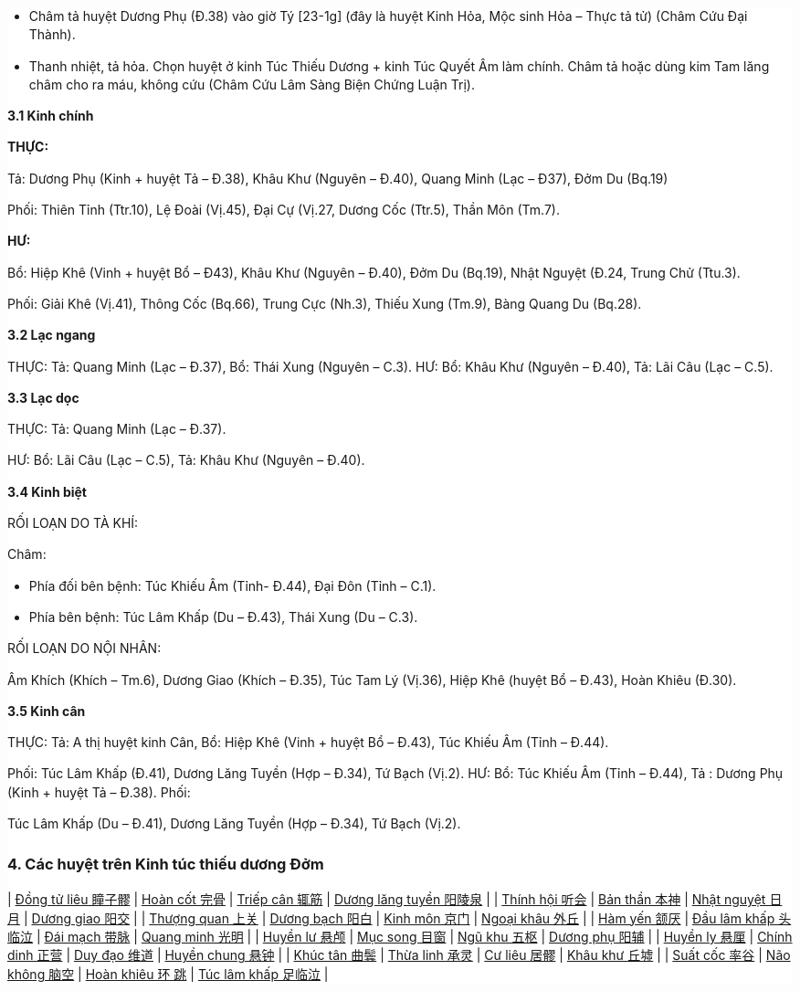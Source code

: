 + Châm tả huyệt Dương Phụ (Đ.38) vào giờ Tý [23-1g] (đây là huyệt Kinh Hỏa, Mộc sinh Hỏa – Thực tả tử) (Châm Cứu Đại Thành).

+ Thanh nhiệt, tả hỏa. Chọn huyệt ở kinh Túc Thiếu Dương + kinh Túc Quyết Âm làm chính. Châm tả hoặc dùng kim Tam lăng châm cho ra máu, không cứu (Châm Cứu Lâm Sàng Biện Chứng Luận Trị).

**3.1 Kinh chính**

**THỰC:**

Tả: Dương Phụ (Kinh + huyệt Tả – Đ.38), Khâu Khư (Nguyên – Đ.40), Quang Minh (Lạc – Đ37), Đởm Du (Bq.19)

Phối: Thiên Tỉnh (Ttr.10), Lệ Đoài (Vị.45), Đại Cự (Vị.27, Dương Cốc (Ttr.5), Thần Môn (Tm.7).

**HƯ:** 

Bổ: Hiệp Khê (Vinh + huyệt Bổ – Đ43), Khâu Khư (Nguyên – Đ.40), Đởm Du (Bq.19), Nhật Nguyệt (Đ.24, Trung Chử (Ttu.3).

Phối: Giải Khê (Vị.41), Thông Cốc (Bq.66), Trung Cực (Nh.3), Thiếu Xung (Tm.9), Bàng Quang Du (Bq.28).

**3.2 Lạc ngang**

THỰC: Tả: Quang Minh (Lạc – Đ.37), Bổ: Thái Xung (Nguyên – C.3). HƯ: Bổ: Khâu Khư (Nguyên – Đ.40), Tả: Lãi Câu (Lạc – C.5).

**3.3 Lạc dọc**

THỰC: Tả: Quang Minh (Lạc – Đ.37).

HƯ: Bổ: Lãi Câu (Lạc – C.5), Tả: Khâu Khư (Nguyên – Đ.40).

**3.4 Kinh biệt**

RỐI LOẠN DO TÀ KHÍ:

Châm:

+ Phía đối bên bệnh: Túc Khiếu Âm (Tỉnh- Đ.44), Đại Đôn (Tỉnh – C.1).

+ Phía bên bệnh: Túc Lâm Khấp (Du – Đ.43), Thái Xung (Du – C.3).

RỐI LOẠN DO NỘI NHÂN:

Âm Khích (Khích – Tm.6), Dương Giao (Khích – Đ.35), Túc Tam Lý (Vị.36), Hiệp Khê (huyệt Bổ – Đ.43), Hoàn Khiêu (Đ.30).

**3.5 Kinh cân**

THỰC: Tả: A thị huyệt kinh Cân, Bổ: Hiệp Khê (Vinh + huyệt Bổ – Đ.43), Túc Khiếu Âm (Tỉnh – Đ.44).

Phối: Túc Lâm Khấp (Đ.41), Dương Lăng Tuyền (Hợp – Đ.34), Tứ Bạch (Vị.2). HƯ: Bổ: Túc Khiếu Âm (Tỉnh – Đ.44), Tả : Dương Phụ (Kinh + huyệt Tả – Đ.38). Phối:

Túc Lâm Khấp (Du – Đ.41), Dương Lăng Tuyền (Hợp – Đ.34), Tứ Bạch (Vị.2).

### 4. Các huyệt trên Kinh túc thiếu dương Đởm

| [Đồng tử liêu 瞳子髎](/yhctvn/vi-tri-huyet-dong-tu-lieu-%e7%9e%b3%e5%ad%90%e9%ab%8e) | [Hoàn cốt 完](/yhctvn/vi-tri-huyet-hoan-cot-%e5%ae%8c%e9%aa%a8)[骨](/yhctvn/vi-tri-huyet-hoan-cot-%e5%ae%8c%e9%aa%a8) | [Triếp cân 辄筋](/yhctvn/vi-tri-huyet-triep-can-%e8%be%84%e7%ad%8b) | [Dương lăng tuyền 阳陵泉](/yhctvn/vi-tri-huyet-duong-lang-tuyen-%e9%98%b3%e9%99%b5%e6%b3%89) |
| [Thính hội 听会](/yhctvn/vi-tri-huyet-thinh-hoi-%e5%90%ac%e4%bc%9a) | [Bản thần 本神](/yhctvn/vi-tri-huyet-ban-than-%e6%9c%ac%e7%a5%9e) | [Nhật nguyệt 日月](/yhctvn/vi-tri-huyet-nhat-nguyet-%e6%97%a5%e6%9c%88) | [Dương giao 阳交](/yhctvn/vi-tri-huyet-duong-giao-%e9%98%b3%e4%ba%a4) |
| [Thượng quan 上关](/yhctvn/vi-tri-huyet-thuong-quan-%e4%b8%8a%e5%85%b3) | [Dương bạch 阳白](/yhctvn/vi-tri-huyet-duong-bach-%e9%98%b3%e7%99%bd) | [Kinh môn 京门](/yhctvn/vi-tri-huyet-kinh-mon-%e4%ba%ac%e9%97%a8) | [Ngoại khâu 外丘](/yhctvn/vi-tri-huyet-ngoai-khau-%e5%a4%96%e4%b8%98) |
| [Hàm yến 颔厌](/yhctvn/vi-tri-huyet-ham-yen-%e9%a2%94%e5%8e%8c) | [Đầu lâm khấp 头临泣](/yhctvn/vi-tri-huyet-dau-lam-khap-%e5%a4%b4%e4%b8%b4%e6%b3%a3) | [Đái mạch 带脉](/yhctvn/vi-tri-huyet-dai-mach-%e5%b8%a6%e8%84%89) | [Quang minh 光明](/yhctvn/vi-tri-huyet-quang-minh-%e5%85%89%e6%98%8e) |
| [Huyền lư 悬颅](/yhctvn/vi-tri-huyet-huyen-lu-%e6%82%ac%e9%a2%85) | [Mục song 目窗](/yhctvn/vi-tri-huyet-muc-song-%e7%9b%ae%e7%aa%97) | [Ngũ khu 五枢](/yhctvn/vi-tri-huyet-ngu-khu-%e4%ba%94%e6%9e%a2) | [Dương phụ 阳辅](/yhctvn/vi-tri-huyet-duong-phu-%e9%98%b3%e8%be%85) |
| [Huyền ly 悬厘](/yhctvn/vi-tri-huyet-huyen-ly-%e6%82%ac%e5%8e%98) | [Chính dinh 正营](/yhctvn/vi-tri-huyet-chinh-dinh-%e6%ad%a3%e8%90%a5) | [Duy đạo 维道](/yhctvn/vi-tri-huyet-duy-dao-%e7%bb%b4%e9%81%93) | [Huyền chung 悬钟](/yhctvn/vi-tri-huyet-huyen-chung-%e6%82%ac%e9%92%9f) |
| [Khúc tân 曲鬓](/yhctvn/vi-tri-huyet-khuc-tan-%e6%9b%b2%e9%ac%93) | [Thừa linh 承灵](/yhctvn/vi-tri-huyet-thua-linh-%e6%89%bf%e7%81%b5) | [Cư liêu 居髎](/yhctvn/vi-tri-huyet-cu-lieu-%e5%b1%85%e9%ab%8e) | [Khâu khư 丘墟](/yhctvn/vi-tri-huyet-khau-khu-%e4%b8%98%e5%a2%9f) |
| [Suất cốc 率谷](/yhctvn/vi-tri-huyet-suat-coc-%e7%8e%87%e8%b0%b7) | [Não không 脑空](/yhctvn/vi-tri-huyet-nao-khong-%e8%84%91%e7%a9%ba) | [Hoàn khiêu 环 跳](/yhctvn/vi-tri-huyet-hoan-khieu-%e7%8e%af-%e8%b7%b3) | [Túc lâm khấp 足临泣](/yhctvn/vi-tri-huyet-tuc-lam-khap-%e8%b6%b3%e4%b8%b4%e6%b3%a3) |